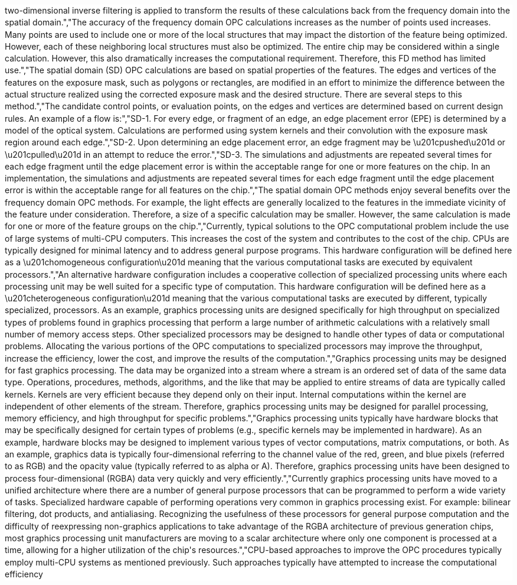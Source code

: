 two-dimensional inverse filtering is applied to transform the results of these calculations back from the frequency domain into the spatial domain.","The accuracy of the frequency domain OPC calculations increases as the number of points used increases. Many points are used to include one or more of the local structures that may impact the distortion of the feature being optimized. However, each of these neighboring local structures must also be optimized. The entire chip may be considered within a single calculation. However, this also dramatically increases the computational requirement. Therefore, this FD method has limited use.","The spatial domain (SD) OPC calculations are based on spatial properties of the features. The edges and vertices of the features on the exposure mask, such as polygons or rectangles, are modified in an effort to minimize the difference between the actual structure realized using the corrected exposure mask and the desired structure. There are several steps to this method.","The candidate control points, or evaluation points, on the edges and vertices are determined based on current design rules. An example of a flow is:","SD-1. For every edge, or fragment of an edge, an edge placement error (EPE) is determined by a model of the optical system. Calculations are performed using system kernels and their convolution with the exposure mask region around each edge.","SD-2. Upon determining an edge placement error, an edge fragment may be \u201cpushed\u201d or \u201cpulled\u201d in an attempt to reduce the error.","SD-3. The simulations and adjustments are repeated several times for each edge fragment until the edge placement error is within the acceptable range for one or more features on the chip. In an implementation, the simulations and adjustments are repeated several times for each edge fragment until the edge placement error is within the acceptable range for all features on the chip.","The spatial domain OPC methods enjoy several benefits over the frequency domain OPC methods. For example, the light effects are generally localized to the features in the immediate vicinity of the feature under consideration. Therefore, a size of a specific calculation may be smaller. However, the same calculation is made for one or more of the feature groups on the chip.","Currently, typical solutions to the OPC computational problem include the use of large systems of multi-CPU computers. This increases the cost of the system and contributes to the cost of the chip. CPUs are typically designed for minimal latency and to address general purpose programs. This hardware configuration will be defined here as a \u201chomogeneous configuration\u201d meaning that the various computational tasks are executed by equivalent processors.","An alternative hardware configuration includes a cooperative collection of specialized processing units where each processing unit may be well suited for a specific type of computation. This hardware configuration will be defined here as a \u201cheterogeneous configuration\u201d meaning that the various computational tasks are executed by different, typically specialized, processors. As an example, graphics processing units are designed specifically for high throughput on specialized types of problems found in graphics processing that perform a large number of arithmetic calculations with a relatively small number of memory access steps. Other specialized processors may be designed to handle other types of data or computational problems. Allocating the various portions of the OPC computations to specialized processors may improve the throughput, increase the efficiency, lower the cost, and improve the results of the computation.","Graphics processing units may be designed for fast graphics processing. The data may be organized into a stream where a stream is an ordered set of data of the same data type. Operations, procedures, methods, algorithms, and the like that may be applied to entire streams of data are typically called kernels. Kernels are very efficient because they depend only on their input. Internal computations within the kernel are independent of other elements of the stream. Therefore, graphics processing units may be designed for parallel processing, memory efficiency, and high throughput for specific problems.","Graphics processing units typically have hardware blocks that may be specifically designed for certain types of problems (e.g., specific kernels may be implemented in hardware). As an example, hardware blocks may be designed to implement various types of vector computations, matrix computations, or both. As an example, graphics data is typically four-dimensional referring to the channel value of the red, green, and blue pixels (referred to as RGB) and the opacity value (typically referred to as alpha or A). Therefore, graphics processing units have been designed to process four-dimensional (RGBA) data very quickly and very efficiently.","Currently graphics processing units have moved to a unified architecture where there are a number of general purpose processors that can be programmed to perform a wide variety of tasks. Specialized hardware capable of performing operations very common in graphics processing exist. For example: bilinear filtering, dot products, and antialiasing. Recognizing the usefulness of these processors for general purpose computation and the difficulty of reexpressing non-graphics applications to take advantage of the RGBA architecture of previous generation chips, most graphics processing unit manufacturers are moving to a scalar architecture where only one component is processed at a time, allowing for a higher utilization of the chip's resources.","CPU-based approaches to improve the OPC procedures typically employ multi-CPU systems as mentioned previously. Such approaches typically have attempted to increase the computational efficiency